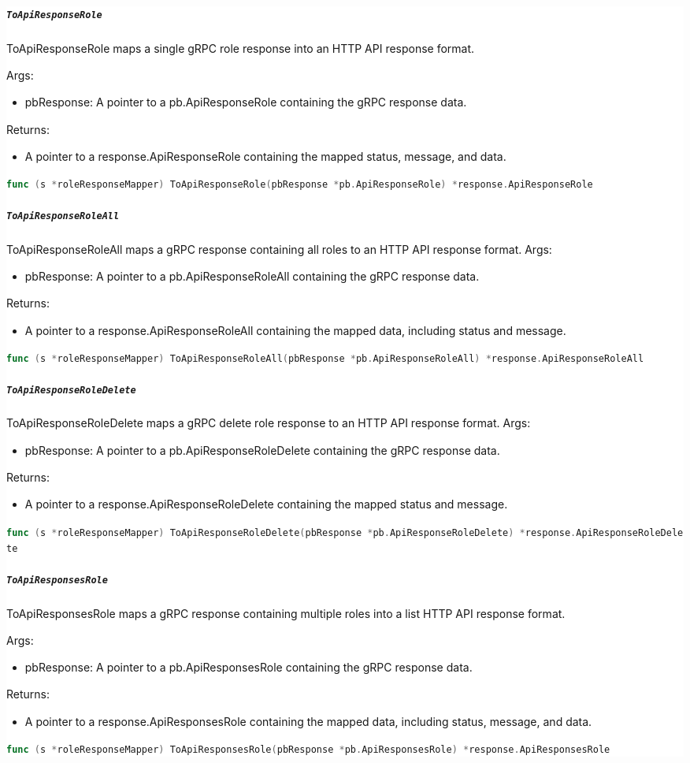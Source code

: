 ##### `ToApiResponseRole`

ToApiResponseRole maps a single gRPC role response into an HTTP API response format.

Args:
  - pbResponse: A pointer to a pb.ApiResponseRole containing the gRPC response data.

Returns:
  - A pointer to a response.ApiResponseRole containing the mapped status, message, and data.

```go
func (s *roleResponseMapper) ToApiResponseRole(pbResponse *pb.ApiResponseRole) *response.ApiResponseRole
```

##### `ToApiResponseRoleAll`

ToApiResponseRoleAll maps a gRPC response containing all roles to an HTTP API response format.
Args:
  - pbResponse: A pointer to a pb.ApiResponseRoleAll containing the gRPC response data.

Returns:
  - A pointer to a response.ApiResponseRoleAll containing the mapped data, including status and message.

```go
func (s *roleResponseMapper) ToApiResponseRoleAll(pbResponse *pb.ApiResponseRoleAll) *response.ApiResponseRoleAll
```

##### `ToApiResponseRoleDelete`

ToApiResponseRoleDelete maps a gRPC delete role response to an HTTP API response format.
Args:
  - pbResponse: A pointer to a pb.ApiResponseRoleDelete containing the gRPC response data.

Returns:
  - A pointer to a response.ApiResponseRoleDelete containing the mapped status and message.

```go
func (s *roleResponseMapper) ToApiResponseRoleDelete(pbResponse *pb.ApiResponseRoleDelete) *response.ApiResponseRoleDelete
```

##### `ToApiResponsesRole`

ToApiResponsesRole maps a gRPC response containing multiple roles
into a list HTTP API response format.

Args:
  - pbResponse: A pointer to a pb.ApiResponsesRole containing the gRPC response data.

Returns:
  - A pointer to a response.ApiResponsesRole containing the mapped data, including status, message,
    and data.

```go
func (s *roleResponseMapper) ToApiResponsesRole(pbResponse *pb.ApiResponsesRole) *response.ApiResponsesRole
```
